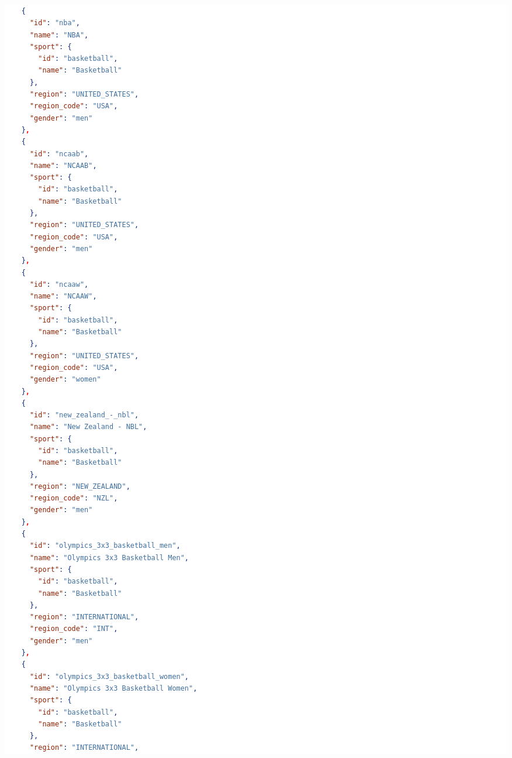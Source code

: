 ```json
    {
      "id": "nba",
      "name": "NBA",
      "sport": {
        "id": "basketball",
        "name": "Basketball"
      },
      "region": "UNITED_STATES",
      "region_code": "USA",
      "gender": "men"
    },
    {
      "id": "ncaab",
      "name": "NCAAB",
      "sport": {
        "id": "basketball",
        "name": "Basketball"
      },
      "region": "UNITED_STATES",
      "region_code": "USA",
      "gender": "men"
    },
    {
      "id": "ncaaw",
      "name": "NCAAW",
      "sport": {
        "id": "basketball",
        "name": "Basketball"
      },
      "region": "UNITED_STATES",
      "region_code": "USA",
      "gender": "women"
    },
    {
      "id": "new_zealand_-_nbl",
      "name": "New Zealand - NBL",
      "sport": {
        "id": "basketball",
        "name": "Basketball"
      },
      "region": "NEW_ZEALAND",
      "region_code": "NZL",
      "gender": "men"
    },
    {
      "id": "olympics_3x3_basketball_men",
      "name": "Olympics 3x3 Basketball Men",
      "sport": {
        "id": "basketball",
        "name": "Basketball"
      },
      "region": "INTERNATIONAL",
      "region_code": "INT",
      "gender": "men"
    },
    {
      "id": "olympics_3x3_basketball_women",
      "name": "Olympics 3x3 Basketball Women",
      "sport": {
        "id": "basketball",
        "name": "Basketball"
      },
      "region": "INTERNATIONAL",
```